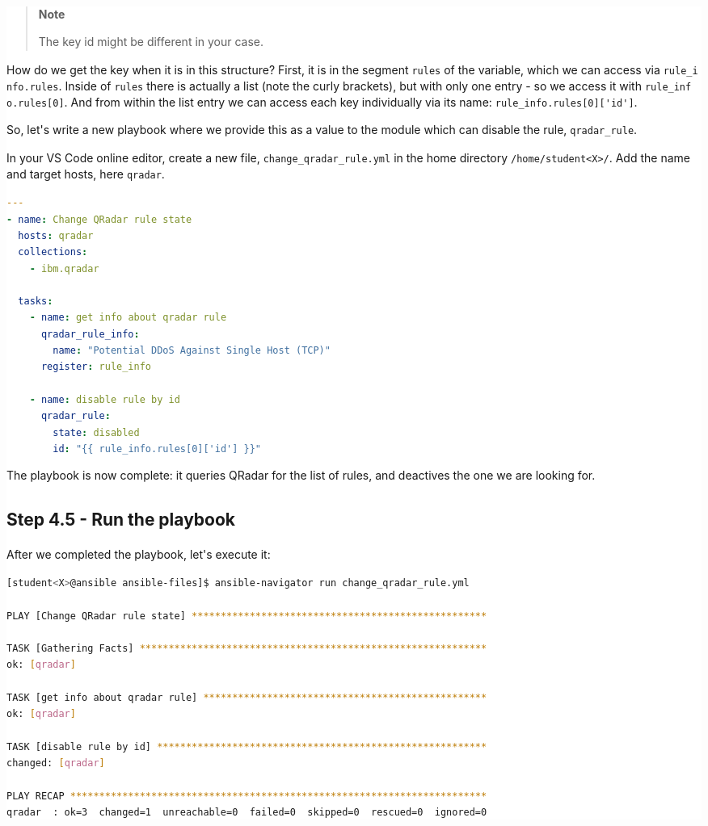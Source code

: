 > **Note**
>
> The key id might be different in your case.

How do we get the key when it is in this structure? First, it is in the segment `rules` of the variable, which we can access via `rule_info.rules`. Inside of `rules` there is actually a list (note the curly brackets), but with only one entry - so we access it with `rule_info.rules[0]`. And from within the list entry we can access each key individually via its name: `rule_info.rules[0]['id']`.

So, let's write a new playbook where we provide this as a value to the module which can disable the rule, `qradar_rule`.

In your VS Code online editor, create a new file, `change_qradar_rule.yml` in the home directory `/home/student<X>/`. Add the name and target hosts, here `qradar`.


```yaml
---
- name: Change QRadar rule state
  hosts: qradar
  collections:
    - ibm.qradar

  tasks:
    - name: get info about qradar rule
      qradar_rule_info:
        name: "Potential DDoS Against Single Host (TCP)"
      register: rule_info

    - name: disable rule by id
      qradar_rule:
        state: disabled
        id: "{{ rule_info.rules[0]['id'] }}"
```


The playbook is now complete: it queries QRadar for the list of rules, and deactives the one we are looking for.

## Step 4.5 - Run the playbook

After we completed the playbook, let's execute it:

```bash
[student<X>@ansible ansible-files]$ ansible-navigator run change_qradar_rule.yml

PLAY [Change QRadar rule state] ***************************************************

TASK [Gathering Facts] ************************************************************
ok: [qradar]

TASK [get info about qradar rule] *************************************************
ok: [qradar]

TASK [disable rule by id] *********************************************************
changed: [qradar]

PLAY RECAP ************************************************************************
qradar  : ok=3  changed=1  unreachable=0  failed=0  skipped=0  rescued=0  ignored=0
```
